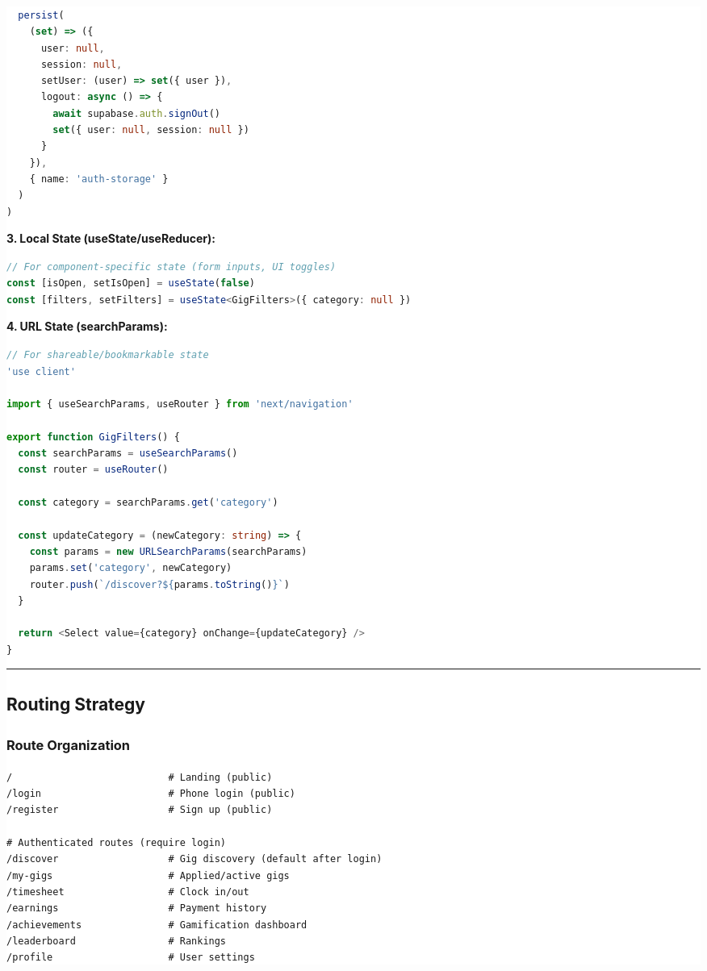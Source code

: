 ```typescript
  persist(
    (set) => ({
      user: null,
      session: null,
      setUser: (user) => set({ user }),
      logout: async () => {
        await supabase.auth.signOut()
        set({ user: null, session: null })
      }
    }),
    { name: 'auth-storage' }
  )
)
```

**3. Local State (useState/useReducer):**
```typescript
// For component-specific state (form inputs, UI toggles)
const [isOpen, setIsOpen] = useState(false)
const [filters, setFilters] = useState<GigFilters>({ category: null })
```

**4. URL State (searchParams):**
```typescript
// For shareable/bookmarkable state
'use client'

import { useSearchParams, useRouter } from 'next/navigation'

export function GigFilters() {
  const searchParams = useSearchParams()
  const router = useRouter()

  const category = searchParams.get('category')

  const updateCategory = (newCategory: string) => {
    const params = new URLSearchParams(searchParams)
    params.set('category', newCategory)
    router.push(`/discover?${params.toString()}`)
  }

  return <Select value={category} onChange={updateCategory} />
}
```

---

## Routing Strategy

### Route Organization

```
/                           # Landing (public)
/login                      # Phone login (public)
/register                   # Sign up (public)

# Authenticated routes (require login)
/discover                   # Gig discovery (default after login)
/my-gigs                    # Applied/active gigs
/timesheet                  # Clock in/out
/earnings                   # Payment history
/achievements               # Gamification dashboard
/leaderboard                # Rankings
/profile                    # User settings
```